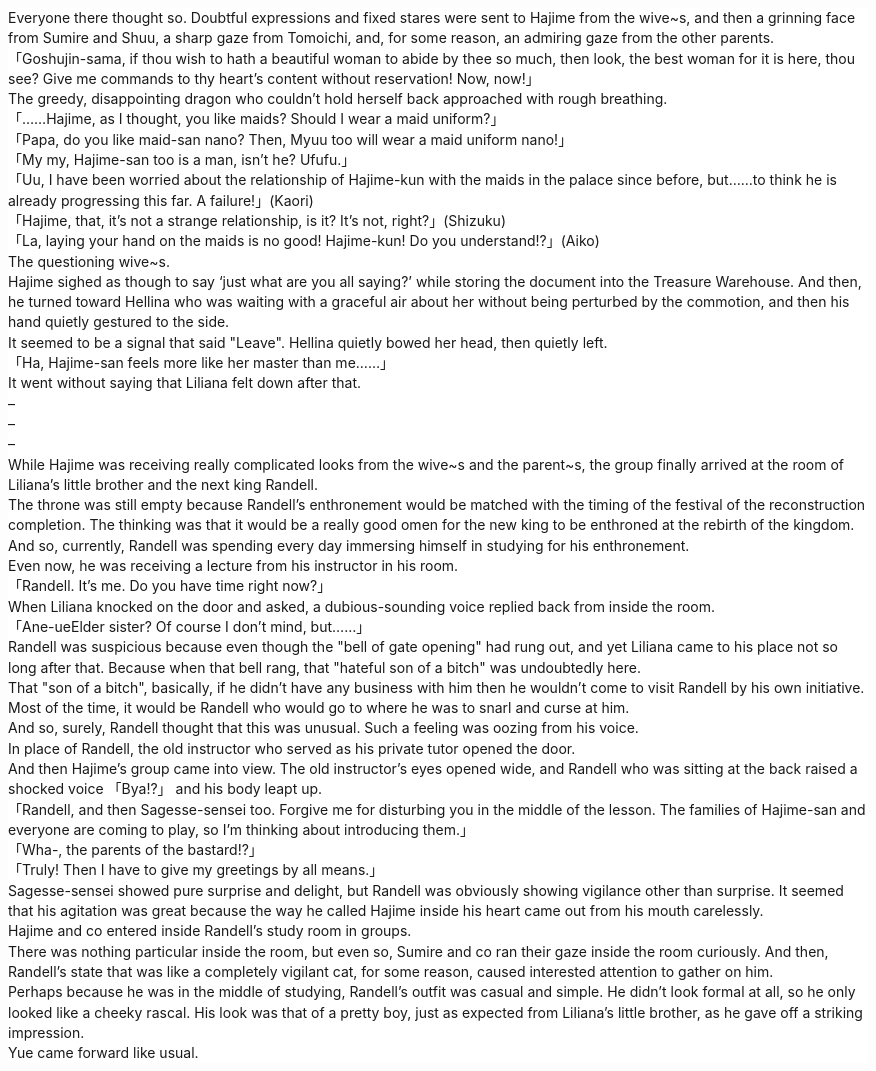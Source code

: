 Everyone there thought so. Doubtful expressions and fixed stares were sent to Hajime from the wive~s, and then a grinning face from Sumire and Shuu, a sharp gaze from Tomoichi, and, for some reason, an admiring gaze from the other parents.<br/>
「Goshujin-sama, if thou wish to hath a beautiful woman to abide by thee so much, then look, the best woman for it is here, thou see? Give me commands to thy heart’s content without reservation! Now, now!」<br/>
The greedy, disappointing dragon who couldn’t hold herself back approached with rough breathing.<br/>
「……Hajime, as I thought, you like maids? Should I wear a maid uniform?」<br/>
「Papa, do you like maid-san nano? Then, Myuu too will wear a maid uniform nano!」<br/>
「My my, Hajime-san too is a man, isn’t he? Ufufu.」<br/>
「Uu, I have been worried about the relationship of Hajime-kun with the maids in the palace since before, but……to think he is already progressing this far. A failure!」(Kaori)<br/>
「Hajime, that, it’s not a strange relationship, is it? It’s not, right?」(Shizuku)<br/>
「La, laying your hand on the maids is no good! Hajime-kun! Do you understand!?」(Aiko)<br/>
The questioning wive~s.<br/>
Hajime sighed as though to say ‘just what are you all saying?’ while storing the document into the Treasure Warehouse. And then, he turned toward Hellina who was waiting with a graceful air about her without being perturbed by the commotion, and then his hand quietly gestured to the side.<br/>
It seemed to be a signal that said "Leave". Hellina quietly bowed her head, then quietly left.<br/>
「Ha, Hajime-san feels more like her master than me……」<br/>
It went without saying that Liliana felt down after that.<br/>
–<br/>
–<br/>
–<br/>
While Hajime was receiving really complicated looks from the wive~s and the parent~s, the group finally arrived at the room of Liliana’s little brother and the next king Randell.<br/>
The throne was still empty because Randell’s enthronement would be matched with the timing of the festival of the reconstruction completion. The thinking was that it would be a really good omen for the new king to be enthroned at the rebirth of the kingdom.<br/>
And so, currently, Randell was spending every day immersing himself in studying for his enthronement.<br/>
Even now, he was receiving a lecture from his instructor in his room.<br/>
「Randell. It’s me. Do you have time right now?」<br/>
When Liliana knocked on the door and asked, a dubious-sounding voice replied back from inside the room.<br/>
「Ane-ueElder sister? Of course I don’t mind, but……」<br/>
Randell was suspicious because even though the "bell of gate opening" had rung out, and yet Liliana came to his place not so long after that. Because when that bell rang, that "hateful son of a bitch" was undoubtedly here.<br/>
That "son of a bitch", basically, if he didn’t have any business with him then he wouldn’t come to visit Randell by his own initiative. Most of the time, it would be Randell who would go to where he was to snarl and curse at him.<br/>
And so, surely, Randell thought that this was unusual. Such a feeling was oozing from his voice.<br/>
In place of Randell, the old instructor who served as his private tutor opened the door.<br/>
And then Hajime’s group came into view. The old instructor’s eyes opened wide, and Randell who was sitting at the back raised a shocked voice 「Bya!?」 and his body leapt up.<br/>
「Randell, and then Sagesse-sensei too. Forgive me for disturbing you in the middle of the lesson. The families of Hajime-san and everyone are coming to play, so I’m thinking about introducing them.」<br/>
「Wha-, the parents of the bastard!?」<br/>
「Truly! Then I have to give my greetings by all means.」<br/>
Sagesse-sensei showed pure surprise and delight, but Randell was obviously showing vigilance other than surprise. It seemed that his agitation was great because the way he called Hajime inside his heart came out from his mouth carelessly.<br/>
Hajime and co entered inside Randell’s study room in groups.<br/>
There was nothing particular inside the room, but even so, Sumire and co ran their gaze inside the room curiously. And then, Randell’s state that was like a completely vigilant cat, for some reason, caused interested attention to gather on him.<br/>
Perhaps because he was in the middle of studying, Randell’s outfit was casual and simple. He didn’t look formal at all, so he only looked like a cheeky rascal. His look was that of a pretty boy, just as expected from Liliana’s little brother, as he gave off a striking impression.<br/>
Yue came forward like usual.<br/>
